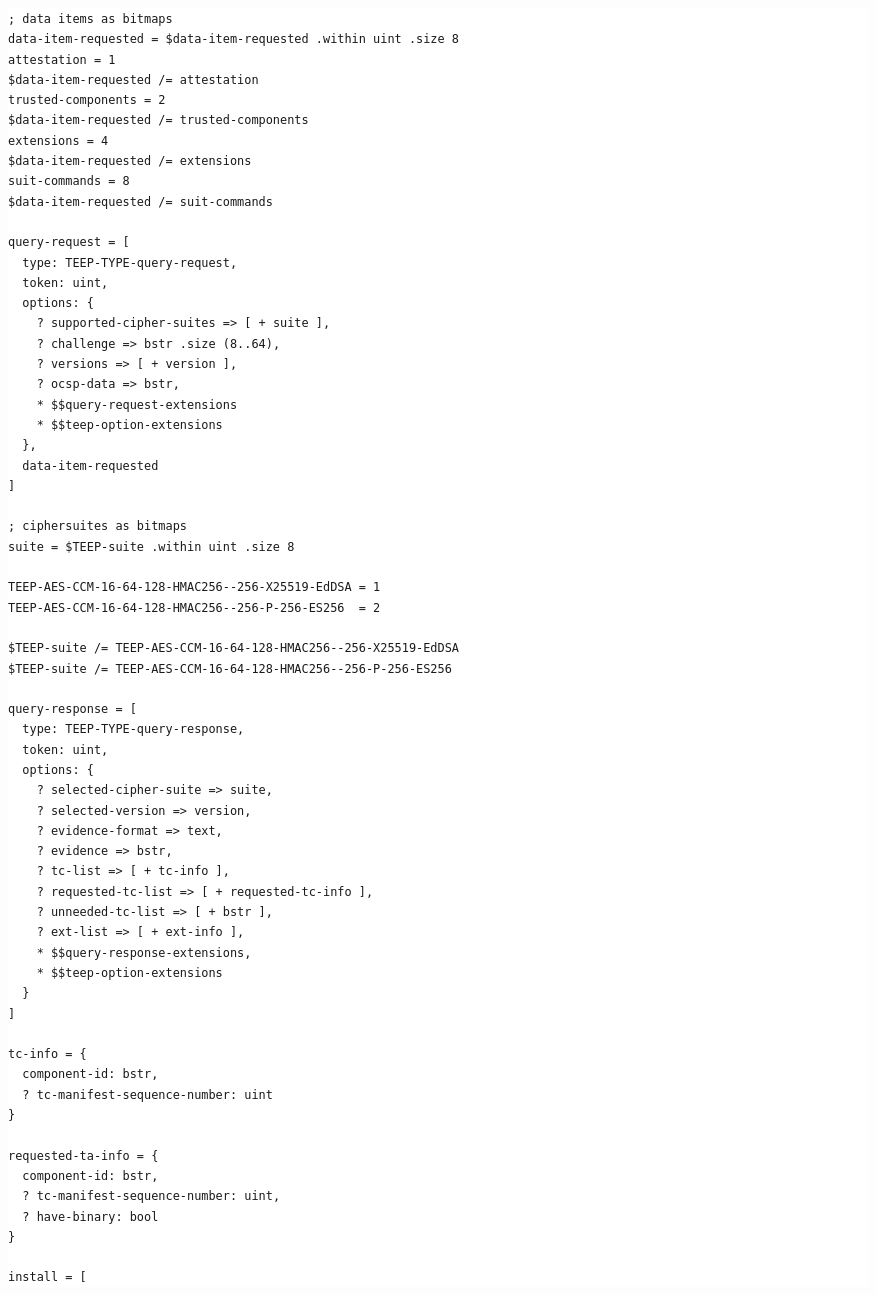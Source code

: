 ~~~~
; data items as bitmaps
data-item-requested = $data-item-requested .within uint .size 8
attestation = 1
$data-item-requested /= attestation
trusted-components = 2
$data-item-requested /= trusted-components
extensions = 4
$data-item-requested /= extensions
suit-commands = 8
$data-item-requested /= suit-commands

query-request = [
  type: TEEP-TYPE-query-request,
  token: uint,
  options: {
    ? supported-cipher-suites => [ + suite ],
    ? challenge => bstr .size (8..64),
    ? versions => [ + version ],
    ? ocsp-data => bstr,
    * $$query-request-extensions
    * $$teep-option-extensions
  },
  data-item-requested
]

; ciphersuites as bitmaps
suite = $TEEP-suite .within uint .size 8

TEEP-AES-CCM-16-64-128-HMAC256--256-X25519-EdDSA = 1
TEEP-AES-CCM-16-64-128-HMAC256--256-P-256-ES256  = 2

$TEEP-suite /= TEEP-AES-CCM-16-64-128-HMAC256--256-X25519-EdDSA
$TEEP-suite /= TEEP-AES-CCM-16-64-128-HMAC256--256-P-256-ES256

query-response = [
  type: TEEP-TYPE-query-response,
  token: uint,
  options: {
    ? selected-cipher-suite => suite,
    ? selected-version => version,
    ? evidence-format => text,
    ? evidence => bstr,
    ? tc-list => [ + tc-info ],
    ? requested-tc-list => [ + requested-tc-info ],
    ? unneeded-tc-list => [ + bstr ],
    ? ext-list => [ + ext-info ],
    * $$query-response-extensions,
    * $$teep-option-extensions
  }
]

tc-info = {
  component-id: bstr,
  ? tc-manifest-sequence-number: uint
}

requested-ta-info = {
  component-id: bstr,
  ? tc-manifest-sequence-number: uint,
  ? have-binary: bool
}

install = [
~~~~